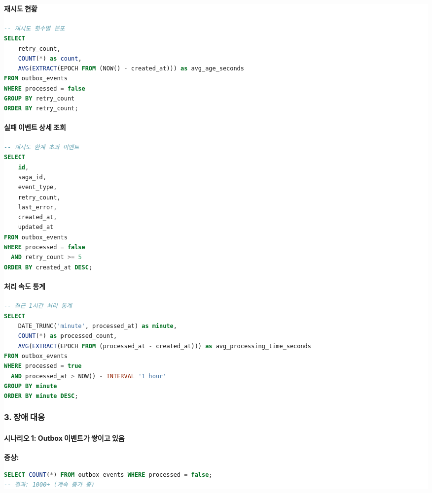 #### 재시도 현황

```sql
-- 재시도 횟수별 분포
SELECT
    retry_count,
    COUNT(*) as count,
    AVG(EXTRACT(EPOCH FROM (NOW() - created_at))) as avg_age_seconds
FROM outbox_events
WHERE processed = false
GROUP BY retry_count
ORDER BY retry_count;
```

#### 실패 이벤트 상세 조회

```sql
-- 재시도 한계 초과 이벤트
SELECT
    id,
    saga_id,
    event_type,
    retry_count,
    last_error,
    created_at,
    updated_at
FROM outbox_events
WHERE processed = false
  AND retry_count >= 5
ORDER BY created_at DESC;
```

#### 처리 속도 통계

```sql
-- 최근 1시간 처리 통계
SELECT
    DATE_TRUNC('minute', processed_at) as minute,
    COUNT(*) as processed_count,
    AVG(EXTRACT(EPOCH FROM (processed_at - created_at))) as avg_processing_time_seconds
FROM outbox_events
WHERE processed = true
  AND processed_at > NOW() - INTERVAL '1 hour'
GROUP BY minute
ORDER BY minute DESC;
```

### 3. 장애 대응

#### 시나리오 1: Outbox 이벤트가 쌓이고 있음

**증상:**
```sql
SELECT COUNT(*) FROM outbox_events WHERE processed = false;
-- 결과: 1000+ (계속 증가 중)
```
